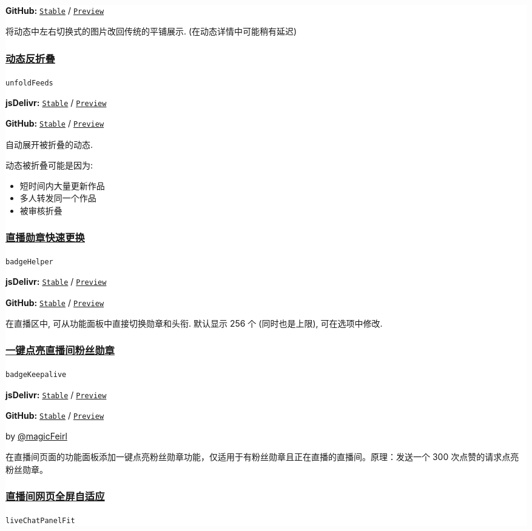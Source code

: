 **GitHub:** [`Stable`](https://raw.githubusercontent.com/the1812/Bilibili-Evolved/master/registry/dist/components/feeds/legacy-image-viewer.js) / [`Preview`](https://raw.githubusercontent.com/the1812/Bilibili-Evolved/preview/registry/dist/components/feeds/legacy-image-viewer.js)

将动态中左右切换式的图片改回传统的平铺展示. (在动态详情中可能稍有延迟)

### [动态反折叠](../../registry/dist/components/feeds/unfold.js)
`unfoldFeeds`

**jsDelivr:** [`Stable`](https://cdn.jsdelivr.net/gh/the1812/Bilibili-Evolved@master/registry/dist/components/feeds/unfold.js) / [`Preview`](https://cdn.jsdelivr.net/gh/the1812/Bilibili-Evolved@preview/registry/dist/components/feeds/unfold.js)

**GitHub:** [`Stable`](https://raw.githubusercontent.com/the1812/Bilibili-Evolved/master/registry/dist/components/feeds/unfold.js) / [`Preview`](https://raw.githubusercontent.com/the1812/Bilibili-Evolved/preview/registry/dist/components/feeds/unfold.js)


自动展开被折叠的动态.

动态被折叠可能是因为:
- 短时间内大量更新作品
- 多人转发同一个作品
- 被审核折叠

### [直播勋章快速更换](../../registry/dist/components/live/badge-helper.js)
`badgeHelper`

**jsDelivr:** [`Stable`](https://cdn.jsdelivr.net/gh/the1812/Bilibili-Evolved@master/registry/dist/components/live/badge-helper.js) / [`Preview`](https://cdn.jsdelivr.net/gh/the1812/Bilibili-Evolved@preview/registry/dist/components/live/badge-helper.js)

**GitHub:** [`Stable`](https://raw.githubusercontent.com/the1812/Bilibili-Evolved/master/registry/dist/components/live/badge-helper.js) / [`Preview`](https://raw.githubusercontent.com/the1812/Bilibili-Evolved/preview/registry/dist/components/live/badge-helper.js)

在直播区中, 可从功能面板中直接切换勋章和头衔. 默认显示 256 个 (同时也是上限), 可在选项中修改.

### [一键点亮直播间粉丝勋章](../../registry/dist/components/live/badge-keepalive.js)
`badgeKeepalive`

**jsDelivr:** [`Stable`](https://cdn.jsdelivr.net/gh/the1812/Bilibili-Evolved@master/registry/dist/components/live/badge-keepalive.js) / [`Preview`](https://cdn.jsdelivr.net/gh/the1812/Bilibili-Evolved@preview/registry/dist/components/live/badge-keepalive.js)

**GitHub:** [`Stable`](https://raw.githubusercontent.com/the1812/Bilibili-Evolved/master/registry/dist/components/live/badge-keepalive.js) / [`Preview`](https://raw.githubusercontent.com/the1812/Bilibili-Evolved/preview/registry/dist/components/live/badge-keepalive.js)

by [@magicFeirl](https://github.com/magicFeirl)

在直播间页面的功能面板添加一键点亮粉丝勋章功能，仅适用于有粉丝勋章且正在直播的直播间。原理：发送一个 300 次点赞的请求点亮粉丝勋章。

### [直播间网页全屏自适应](../../registry/dist/components/live/chat-panel-fit.js)
`liveChatPanelFit`
